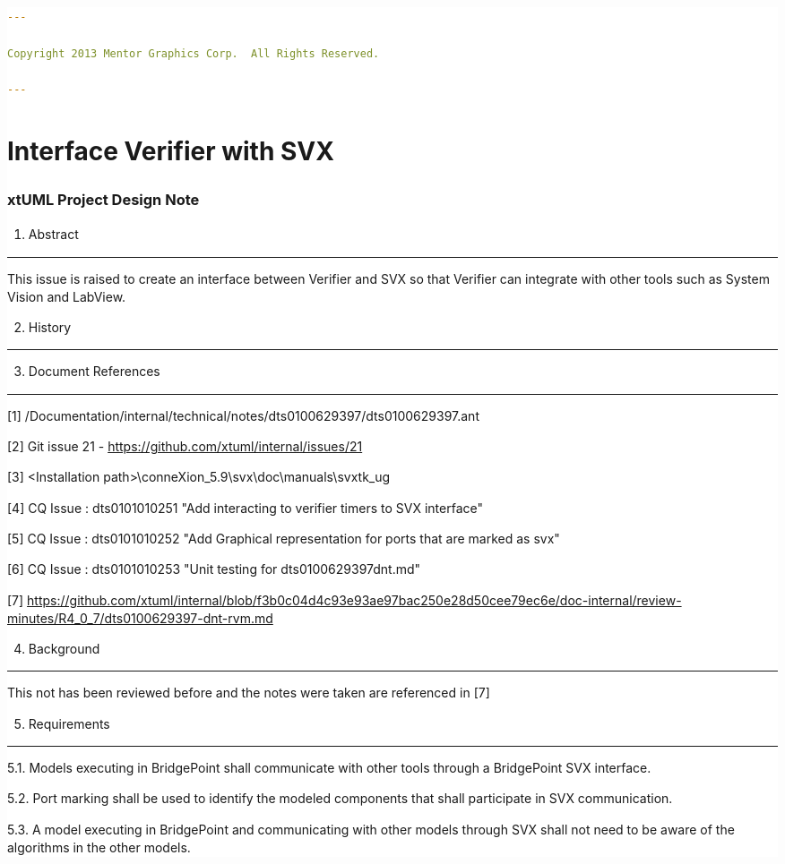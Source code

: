 ```yaml
---

Copyright 2013 Mentor Graphics Corp.  All Rights Reserved.

---
```


# Interface Verifier with SVX
### xtUML Project Design Note




1. Abstract
-----------
This issue is raised to create an interface between Verifier and SVX so that Verifier 
can integrate with other tools such as System Vision and LabView.

2. History
----------
 

3. Document References
----------------------
[1] /Documentation/internal/technical/notes/dts0100629397/dts0100629397.ant  

[2] Git issue 21 - https://github.com/xtuml/internal/issues/21 
 
[3] \<Installation path\>\conneXion_5.9\svx\doc\manuals\svxtk_ug 
 
[4] CQ Issue : dts0101010251 "Add interacting to verifier timers to SVX interface"

[5] CQ Issue : dts0101010252 "Add Graphical representation for ports that are marked as svx"

[6] CQ Issue : dts0101010253 "Unit testing for  dts0100629397dnt.md"  

[7] https://github.com/xtuml/internal/blob/f3b0c04d4c93e93ae97bac250e28d50cee79ec6e/doc-internal/review-minutes/R4_0_7/dts0100629397-dnt-rvm.md  


4. Background
-------------
This not has been reviewed before and the notes were taken are referenced in [7]



5. Requirements
---------------
5.1. Models executing in BridgePoint shall communicate with other tools 
     through a BridgePoint SVX interface.  

5.2. Port marking shall be used to identify the modeled components that 
     shall participate in SVX communication.  

5.3. A model executing in BridgePoint and communicating with other 
     models through SVX shall not need to be aware of the 
     algorithms in the other models. 

